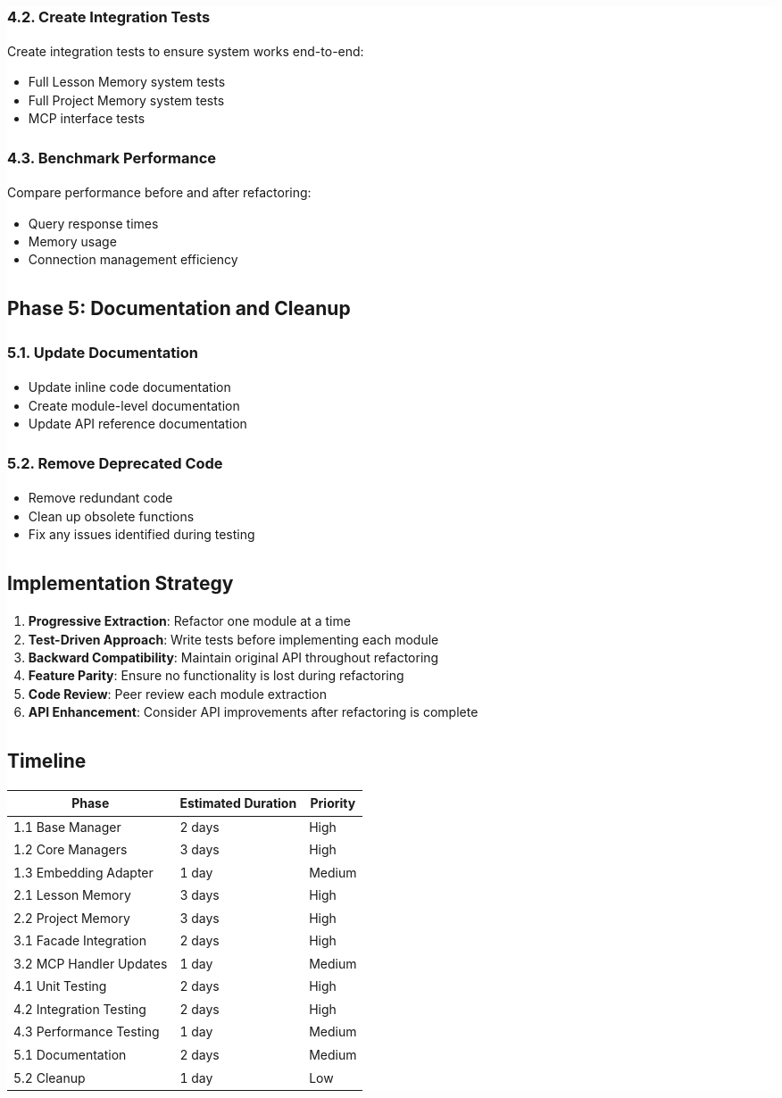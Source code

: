 ### 4.2. Create Integration Tests

Create integration tests to ensure system works end-to-end:

- Full Lesson Memory system tests
- Full Project Memory system tests
- MCP interface tests

### 4.3. Benchmark Performance

Compare performance before and after refactoring:

- Query response times
- Memory usage
- Connection management efficiency

## Phase 5: Documentation and Cleanup

### 5.1. Update Documentation

- Update inline code documentation
- Create module-level documentation
- Update API reference documentation

### 5.2. Remove Deprecated Code

- Remove redundant code
- Clean up obsolete functions
- Fix any issues identified during testing

## Implementation Strategy

1. **Progressive Extraction**: Refactor one module at a time
2. **Test-Driven Approach**: Write tests before implementing each module
3. **Backward Compatibility**: Maintain original API throughout refactoring
4. **Feature Parity**: Ensure no functionality is lost during refactoring
5. **Code Review**: Peer review each module extraction
6. **API Enhancement**: Consider API improvements after refactoring is complete

## Timeline

| Phase | Estimated Duration | Priority |
|-------|-------------------|----------|
| 1.1 Base Manager | 2 days | High |
| 1.2 Core Managers | 3 days | High |
| 1.3 Embedding Adapter | 1 day | Medium |
| 2.1 Lesson Memory | 3 days | High |
| 2.2 Project Memory | 3 days | High |
| 3.1 Facade Integration | 2 days | High |
| 3.2 MCP Handler Updates | 1 day | Medium |
| 4.1 Unit Testing | 2 days | High |
| 4.2 Integration Testing | 2 days | High |
| 4.3 Performance Testing | 1 day | Medium |
| 5.1 Documentation | 2 days | Medium |
| 5.2 Cleanup | 1 day | Low |
